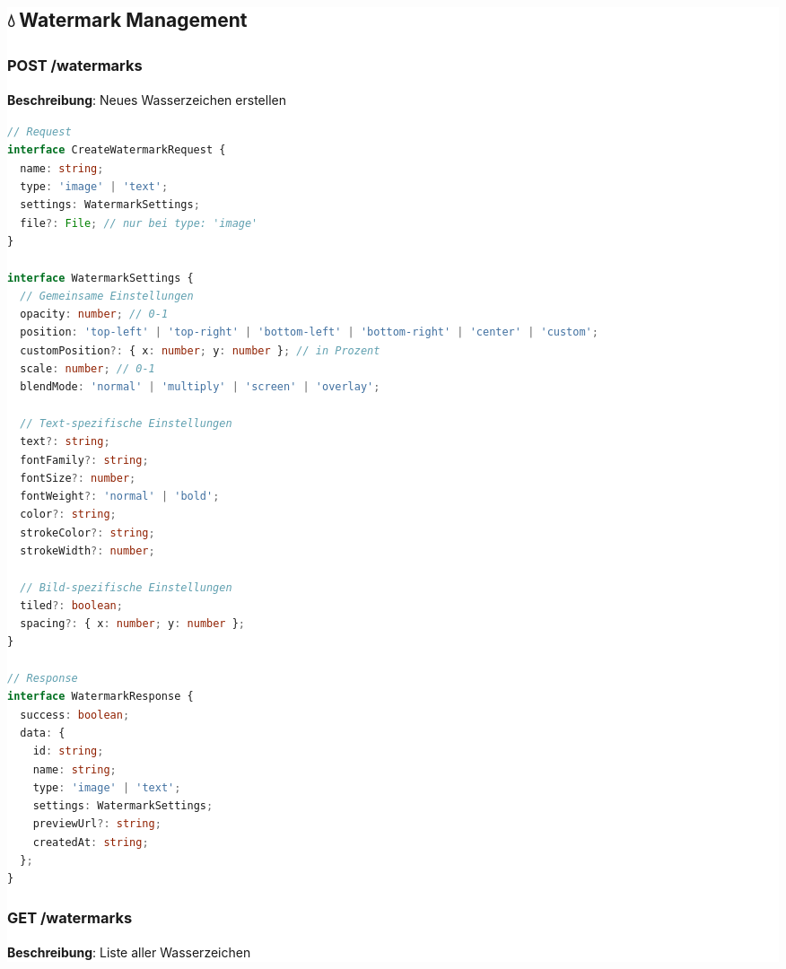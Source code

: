 ## 💧 Watermark Management

### POST /watermarks
**Beschreibung**: Neues Wasserzeichen erstellen

```typescript
// Request
interface CreateWatermarkRequest {
  name: string;
  type: 'image' | 'text';
  settings: WatermarkSettings;
  file?: File; // nur bei type: 'image'
}

interface WatermarkSettings {
  // Gemeinsame Einstellungen
  opacity: number; // 0-1
  position: 'top-left' | 'top-right' | 'bottom-left' | 'bottom-right' | 'center' | 'custom';
  customPosition?: { x: number; y: number }; // in Prozent
  scale: number; // 0-1
  blendMode: 'normal' | 'multiply' | 'screen' | 'overlay';
  
  // Text-spezifische Einstellungen
  text?: string;
  fontFamily?: string;
  fontSize?: number;
  fontWeight?: 'normal' | 'bold';
  color?: string;
  strokeColor?: string;
  strokeWidth?: number;
  
  // Bild-spezifische Einstellungen
  tiled?: boolean;
  spacing?: { x: number; y: number };
}

// Response
interface WatermarkResponse {
  success: boolean;
  data: {
    id: string;
    name: string;
    type: 'image' | 'text';
    settings: WatermarkSettings;
    previewUrl?: string;
    createdAt: string;
  };
}
```

### GET /watermarks
**Beschreibung**: Liste aller Wasserzeichen
